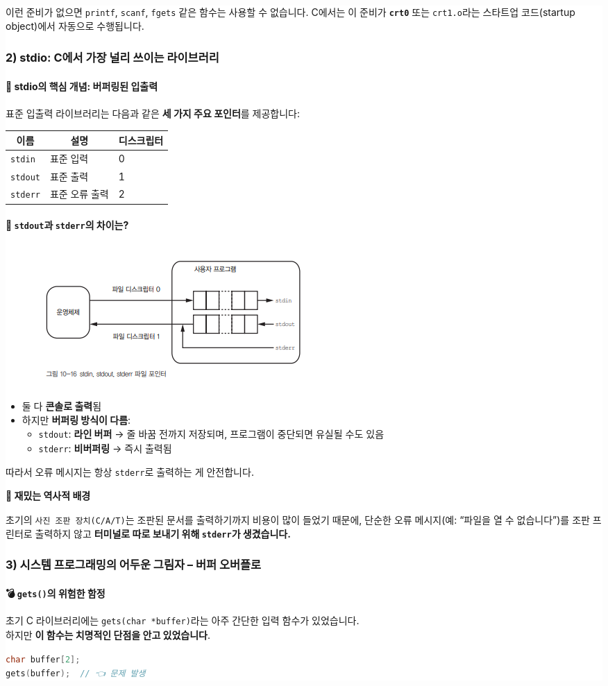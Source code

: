 이런 준비가 없으면 `printf`, `scanf`, `fgets` 같은 함수는 사용할 수 없습니다. C에서는 이 준비가 **`crt0`** 또는 `crt1.o`라는 스타트업 코드(startup object)에서 자동으로 수행됩니다.

### 2) stdio: C에서 가장 널리 쓰이는 라이브러리

#### 📍 stdio의 핵심 개념: 버퍼링된 입출력

표준 입출력 라이브러리는 다음과 같은 **세 가지 주요 포인터**를 제공합니다:

| 이름       | 설명       | 디스크립터 |
| -------- | -------- | ----- |
| `stdin`  | 표준 입력    | 0     |
| `stdout` | 표준 출력    | 1     |
| `stderr` | 표준 오류 출력 | 2     |

#### 🤔 `stdout`과 `stderr`의 차이는?

<figure><img src="../../.gitbook/assets/image (1) (1) (1) (1) (1) (1) (1) (1).png" alt=""><figcaption></figcaption></figure>

* 둘 다 **콘솔로 출력**됨
* 하지만 **버퍼링 방식이 다름**:
  * `stdout`: **라인 버퍼** → 줄 바꿈 전까지 저장되며, 프로그램이 중단되면 유실될 수도 있음
  * `stderr`: **비버퍼링** → 즉시 출력됨

따라서 오류 메시지는 항상 `stderr`로 출력하는 게 안전합니다.

**📌 재밌는 역사적 배경**

초기의 `사진 조판 장치(C/A/T)`는 조판된 문서를 출력하기까지 비용이 많이 들었기 때문에, 단순한 오류 메시지(예: “파일을 열 수 없습니다”)를 조판 프린터로 출력하지 않고 **터미널로 따로 보내기 위해 `stderr`가 생겼습니다.**

### 3) 시스템 프로그래밍의 어두운 그림자 – 버퍼 오버플로

#### 💣 `gets()`의 위험한 함정

초기 C 라이브러리에는 `gets(char *buffer)`라는 아주 간단한 입력 함수가 있었습니다.\
하지만 **이 함수는 치명적인 단점을 안고 있었습니다**.

```c
char buffer[2];
gets(buffer);  // 👈 문제 발생
```
